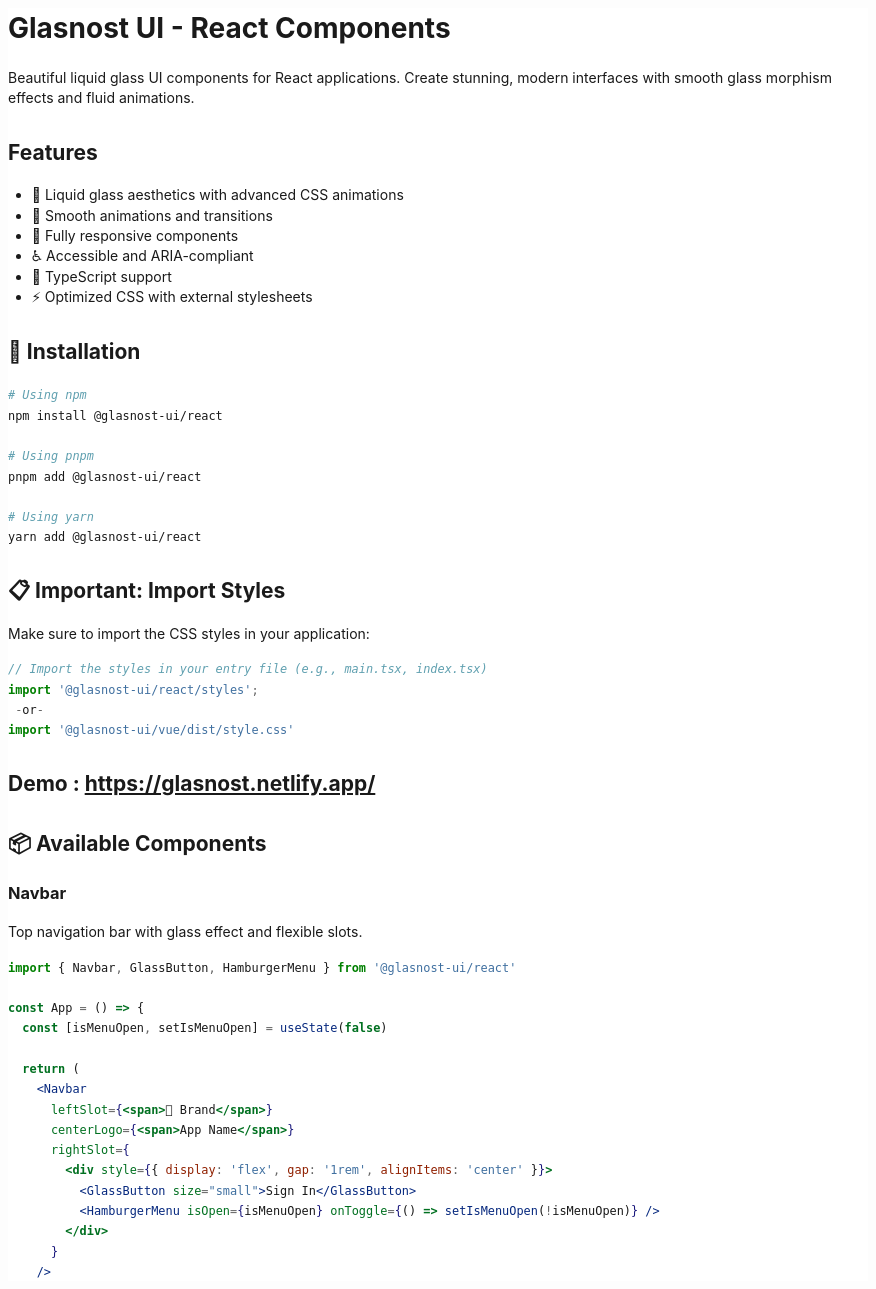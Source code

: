 # Glasnost UI - React Components

Beautiful liquid glass UI components for React applications. Create stunning, modern interfaces with smooth glass morphism effects and fluid animations.

## Features

- 🎨 Liquid glass aesthetics with advanced CSS animations
- 🔄 Smooth animations and transitions
- 📱 Fully responsive components
- ♿ Accessible and ARIA-compliant
- 🎯 TypeScript support
- ⚡ Optimized CSS with external stylesheets

## 🚀 Installation

```bash
# Using npm
npm install @glasnost-ui/react

# Using pnpm
pnpm add @glasnost-ui/react

# Using yarn
yarn add @glasnost-ui/react
```

## 📋 Important: Import Styles

Make sure to import the CSS styles in your application:

```jsx
// Import the styles in your entry file (e.g., main.tsx, index.tsx)
import '@glasnost-ui/react/styles';
 -or-
import '@glasnost-ui/vue/dist/style.css'
```

## Demo : https://glasnost.netlify.app/

## 📦 Available Components

### Navbar
Top navigation bar with glass effect and flexible slots.

```jsx
import { Navbar, GlassButton, HamburgerMenu } from '@glasnost-ui/react'

const App = () => {
  const [isMenuOpen, setIsMenuOpen] = useState(false)
  
  return (
    <Navbar 
      leftSlot={<span>🌟 Brand</span>}
      centerLogo={<span>App Name</span>}
      rightSlot={
        <div style={{ display: 'flex', gap: '1rem', alignItems: 'center' }}>
          <GlassButton size="small">Sign In</GlassButton>
          <HamburgerMenu isOpen={isMenuOpen} onToggle={() => setIsMenuOpen(!isMenuOpen)} />
        </div>
      }
    />
```